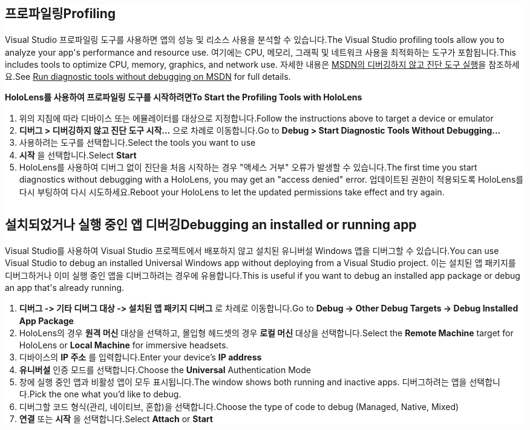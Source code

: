 ## <a name="profiling"></a><span data-ttu-id="8ead1-224">프로파일링</span><span class="sxs-lookup"><span data-stu-id="8ead1-224">Profiling</span></span>

<span data-ttu-id="8ead1-225">Visual Studio 프로파일링 도구를 사용하면 앱의 성능 및 리소스 사용을 분석할 수 있습니다.</span><span class="sxs-lookup"><span data-stu-id="8ead1-225">The Visual Studio profiling tools allow you to analyze your app's performance and resource use.</span></span> <span data-ttu-id="8ead1-226">여기에는 CPU, 메모리, 그래픽 및 네트워크 사용을 최적화하는 도구가 포함됩니다.</span><span class="sxs-lookup"><span data-stu-id="8ead1-226">This includes tools to optimize CPU, memory, graphics, and network use.</span></span> <span data-ttu-id="8ead1-227">자세한 내용은 [MSDN의 디버깅하지 않고 진단 도구 실행](/previous-versions/visualstudio/visual-studio-2015/profiling/profiling-tools)을 참조하세요.</span><span class="sxs-lookup"><span data-stu-id="8ead1-227">See [Run diagnostic tools without debugging on MSDN](/previous-versions/visualstudio/visual-studio-2015/profiling/profiling-tools) for full details.</span></span>

<span data-ttu-id="8ead1-228">**HoloLens를 사용하여 프로파일링 도구를 시작하려면**</span><span class="sxs-lookup"><span data-stu-id="8ead1-228">**To Start the Profiling Tools with HoloLens**</span></span>
1. <span data-ttu-id="8ead1-229">위의 지침에 따라 디바이스 또는 에뮬레이터를 대상으로 지정합니다.</span><span class="sxs-lookup"><span data-stu-id="8ead1-229">Follow the instructions above to target a device or emulator</span></span>
2. <span data-ttu-id="8ead1-230">**디버그 > 디버깅하지 않고 진단 도구 시작...** 으로 차례로 이동합니다.</span><span class="sxs-lookup"><span data-stu-id="8ead1-230">Go to **Debug > Start Diagnostic Tools Without Debugging...**</span></span>
3. <span data-ttu-id="8ead1-231">사용하려는 도구를 선택합니다.</span><span class="sxs-lookup"><span data-stu-id="8ead1-231">Select the tools you want to use</span></span>
4. <span data-ttu-id="8ead1-232">**시작** 을 선택합니다.</span><span class="sxs-lookup"><span data-stu-id="8ead1-232">Select **Start**</span></span>
5. <span data-ttu-id="8ead1-233">HoloLens를 사용하여 디버그 없이 진단을 처음 시작하는 경우 "액세스 거부" 오류가 발생할 수 있습니다.</span><span class="sxs-lookup"><span data-stu-id="8ead1-233">The first time you start diagnostics without debugging with a HoloLens, you may get an "access denied" error.</span></span> <span data-ttu-id="8ead1-234">업데이트된 권한이 적용되도록 HoloLens를 다시 부팅하여 다시 시도하세요.</span><span class="sxs-lookup"><span data-stu-id="8ead1-234">Reboot your HoloLens to let the updated permissions take effect and try again.</span></span>

## <a name="debugging-an-installed-or-running-app"></a><span data-ttu-id="8ead1-235">설치되었거나 실행 중인 앱 디버깅</span><span class="sxs-lookup"><span data-stu-id="8ead1-235">Debugging an installed or running app</span></span>

<span data-ttu-id="8ead1-236">Visual Studio를 사용하여 Visual Studio 프로젝트에서 배포하지 않고 설치된 유니버설 Windows 앱을 디버그할 수 있습니다.</span><span class="sxs-lookup"><span data-stu-id="8ead1-236">You can use Visual Studio to debug an installed Universal Windows app without deploying from a Visual Studio project.</span></span> <span data-ttu-id="8ead1-237">이는 설치된 앱 패키지를 디버그하거나 이미 실행 중인 앱을 디버그하려는 경우에 유용합니다.</span><span class="sxs-lookup"><span data-stu-id="8ead1-237">This is useful if you want to debug an installed app package or debug an app that's already running.</span></span>
1. <span data-ttu-id="8ead1-238">**디버그 -> 기타 디버그 대상 -> 설치된 앱 패키지 디버그** 로 차례로 이동합니다.</span><span class="sxs-lookup"><span data-stu-id="8ead1-238">Go to **Debug -> Other Debug Targets -> Debug Installed App Package**</span></span>
2. <span data-ttu-id="8ead1-239">HoloLens의 경우 **원격 머신** 대상을 선택하고, 몰입형 헤드셋의 경우 **로컬 머신** 대상을 선택합니다.</span><span class="sxs-lookup"><span data-stu-id="8ead1-239">Select the **Remote Machine** target for HoloLens or **Local Machine** for immersive headsets.</span></span>
3. <span data-ttu-id="8ead1-240">디바이스의 **IP 주소** 를 입력합니다.</span><span class="sxs-lookup"><span data-stu-id="8ead1-240">Enter your device’s **IP address**</span></span>
4. <span data-ttu-id="8ead1-241">**유니버설** 인증 모드를 선택합니다.</span><span class="sxs-lookup"><span data-stu-id="8ead1-241">Choose the **Universal** Authentication Mode</span></span>
5. <span data-ttu-id="8ead1-242">창에 실행 중인 앱과 비활성 앱이 모두 표시됩니다.</span><span class="sxs-lookup"><span data-stu-id="8ead1-242">The window shows both running and inactive apps.</span></span> <span data-ttu-id="8ead1-243">디버그하려는 앱을 선택합니다.</span><span class="sxs-lookup"><span data-stu-id="8ead1-243">Pick the one what you’d like to debug.</span></span>
6. <span data-ttu-id="8ead1-244">디버그할 코드 형식(관리, 네이티브, 혼합)을 선택합니다.</span><span class="sxs-lookup"><span data-stu-id="8ead1-244">Choose the type of code to debug (Managed, Native, Mixed)</span></span>
7. <span data-ttu-id="8ead1-245">**연결** 또는 **시작** 을 선택합니다.</span><span class="sxs-lookup"><span data-stu-id="8ead1-245">Select **Attach** or **Start**</span></span>
